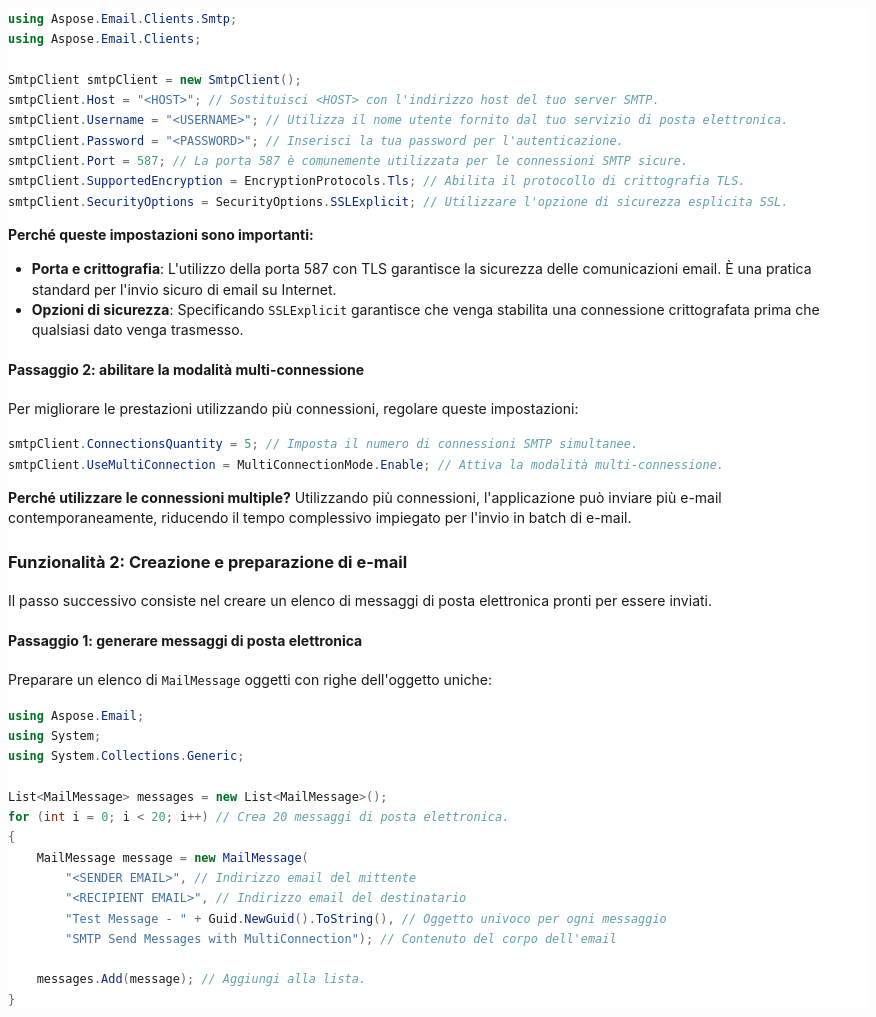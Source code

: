 ```csharp
using Aspose.Email.Clients.Smtp;
using Aspose.Email.Clients;

SmtpClient smtpClient = new SmtpClient();
smtpClient.Host = "<HOST>"; // Sostituisci <HOST> con l'indirizzo host del tuo server SMTP.
smtpClient.Username = "<USERNAME>"; // Utilizza il nome utente fornito dal tuo servizio di posta elettronica.
smtpClient.Password = "<PASSWORD>"; // Inserisci la tua password per l'autenticazione.
smtpClient.Port = 587; // La porta 587 è comunemente utilizzata per le connessioni SMTP sicure.
smtpClient.SupportedEncryption = EncryptionProtocols.Tls; // Abilita il protocollo di crittografia TLS.
smtpClient.SecurityOptions = SecurityOptions.SSLExplicit; // Utilizzare l'opzione di sicurezza esplicita SSL.
```

**Perché queste impostazioni sono importanti:**
- **Porta e crittografia**: L'utilizzo della porta 587 con TLS garantisce la sicurezza delle comunicazioni email. È una pratica standard per l'invio sicuro di email su Internet.
- **Opzioni di sicurezza**: Specificando `SSLExplicit` garantisce che venga stabilita una connessione crittografata prima che qualsiasi dato venga trasmesso.

#### Passaggio 2: abilitare la modalità multi-connessione

Per migliorare le prestazioni utilizzando più connessioni, regolare queste impostazioni:

```csharp
smtpClient.ConnectionsQuantity = 5; // Imposta il numero di connessioni SMTP simultanee.
smtpClient.UseMultiConnection = MultiConnectionMode.Enable; // Attiva la modalità multi-connessione.
```

**Perché utilizzare le connessioni multiple?**
Utilizzando più connessioni, l'applicazione può inviare più e-mail contemporaneamente, riducendo il tempo complessivo impiegato per l'invio in batch di e-mail.

### Funzionalità 2: Creazione e preparazione di e-mail

Il passo successivo consiste nel creare un elenco di messaggi di posta elettronica pronti per essere inviati.

#### Passaggio 1: generare messaggi di posta elettronica

Preparare un elenco di `MailMessage` oggetti con righe dell'oggetto uniche:

```csharp
using Aspose.Email;
using System;
using System.Collections.Generic;

List<MailMessage> messages = new List<MailMessage>();
for (int i = 0; i < 20; i++) // Crea 20 messaggi di posta elettronica.
{
    MailMessage message = new MailMessage(
        "<SENDER EMAIL>", // Indirizzo email del mittente
        "<RECIPIENT EMAIL>", // Indirizzo email del destinatario
        "Test Message - " + Guid.NewGuid().ToString(), // Oggetto univoco per ogni messaggio
        "SMTP Send Messages with MultiConnection"); // Contenuto del corpo dell'email

    messages.Add(message); // Aggiungi alla lista.
}
```
